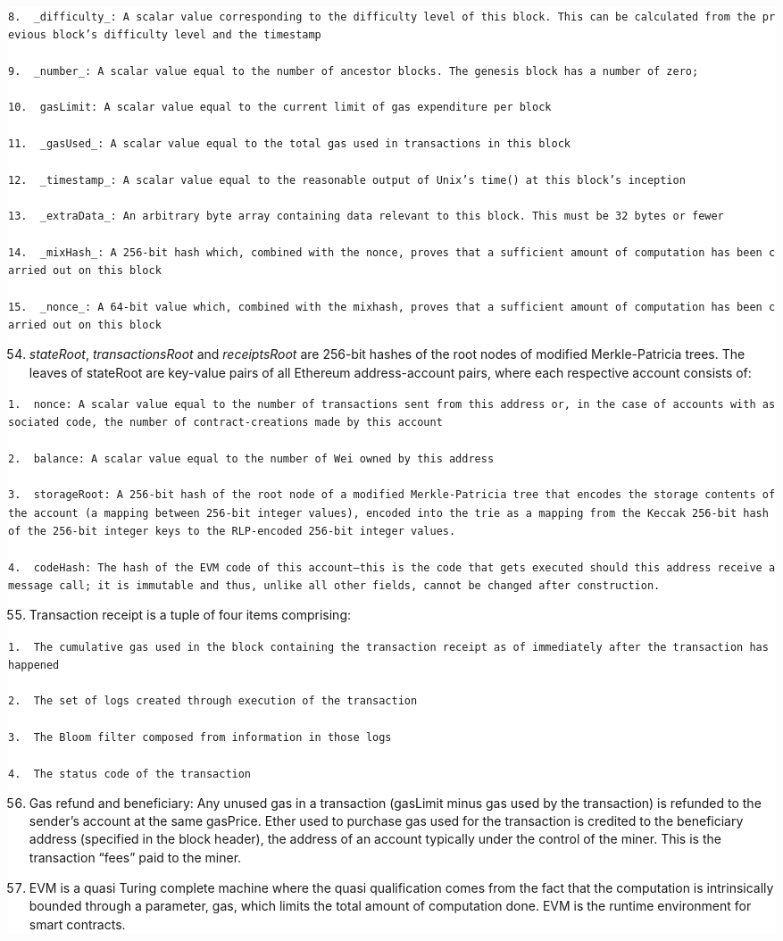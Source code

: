     8.  _difficulty_: A scalar value corresponding to the difficulty level of this block. This can be calculated from the previous block’s difficulty level and the timestamp
        
    9.  _number_: A scalar value equal to the number of ancestor blocks. The genesis block has a number of zero; 
        
    10.  gasLimit: A scalar value equal to the current limit of gas expenditure per block
        
    11.  _gasUsed_: A scalar value equal to the total gas used in transactions in this block
        
    12.  _timestamp_: A scalar value equal to the reasonable output of Unix’s time() at this block’s inception
        
    13.  _extraData_: An arbitrary byte array containing data relevant to this block. This must be 32 bytes or fewer
        
    14.  _mixHash_: A 256-bit hash which, combined with the nonce, proves that a sufficient amount of computation has been carried out on this block
        
    15.  _nonce_: A 64-bit value which, combined with the mixhash, proves that a sufficient amount of computation has been carried out on this block
        
54.  _stateRoot_, _transactionsRoot_ and _receiptsRoot_ are 256-bit hashes of the root nodes of modified Merkle-Patricia trees. The leaves of stateRoot are key-value pairs of all Ethereum address-account pairs, where each respective account consists of:
    
    1.  nonce: A scalar value equal to the number of transactions sent from this address or, in the case of accounts with associated code, the number of contract-creations made by this account
        
    2.  balance: A scalar value equal to the number of Wei owned by this address
        
    3.  storageRoot: A 256-bit hash of the root node of a modified Merkle-Patricia tree that encodes the storage contents of the account (a mapping between 256-bit integer values), encoded into the trie as a mapping from the Keccak 256-bit hash of the 256-bit integer keys to the RLP-encoded 256-bit integer values.
        
    4.  codeHash: The hash of the EVM code of this account—this is the code that gets executed should this address receive a message call; it is immutable and thus, unlike all other fields, cannot be changed after construction.
        
55.  Transaction receipt is a tuple of four items comprising: 
    
    1.  The cumulative gas used in the block containing the transaction receipt as of immediately after the transaction has happened
        
    2.  The set of logs created through execution of the transaction
        
    3.  The Bloom filter composed from information in those logs
        
    4.  The status code of the transaction
        
56.  Gas refund and beneficiary: Any unused gas in a transaction (gasLimit minus gas used by the transaction) is refunded to the sender’s account at the same gasPrice. Ether used to purchase gas used for the transaction is credited to the beneficiary address (specified in the block header), the address of an account typically under the control of the miner. This is the transaction “fees” paid to the miner.
    
57.  EVM is a quasi Turing complete machine where the quasi qualification comes from the fact that the computation is intrinsically bounded through a parameter, gas, which limits the total amount of computation done. EVM is the runtime environment for smart contracts.
    